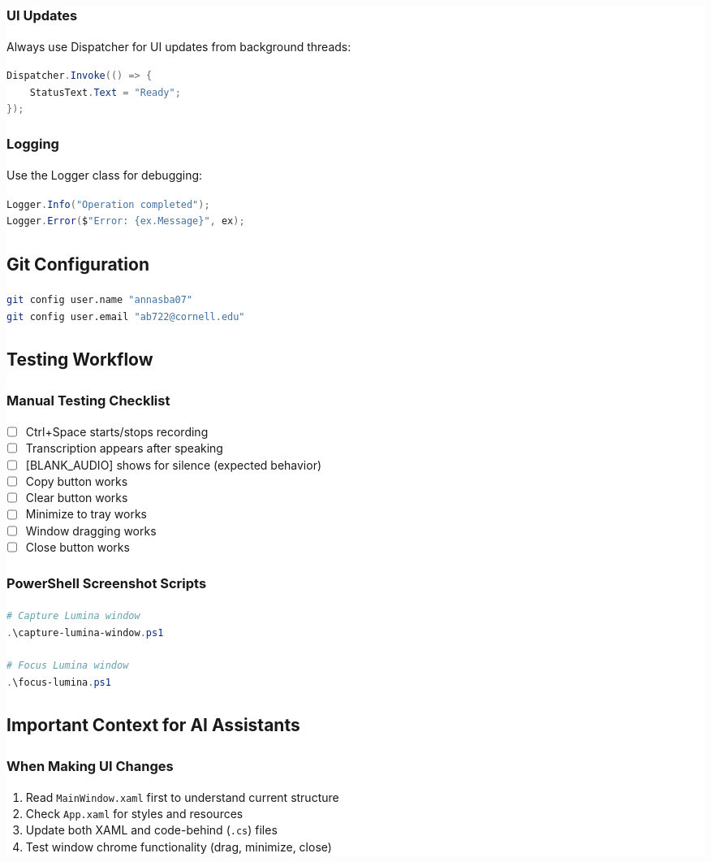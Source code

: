 ### UI Updates
Always use Dispatcher for UI updates from background threads:
```csharp
Dispatcher.Invoke(() => {
    StatusText.Text = "Ready";
});
```

### Logging
Use the Logger class for debugging:
```csharp
Logger.Info("Operation completed");
Logger.Error($"Error: {ex.Message}", ex);
```

## Git Configuration
```bash
git config user.name "annasba07"
git config user.email "ab722@cornell.edu"
```

## Testing Workflow

### Manual Testing Checklist
- [ ] Ctrl+Space starts/stops recording
- [ ] Transcription appears after speaking
- [ ] [BLANK_AUDIO] shows for silence (expected behavior)
- [ ] Copy button works
- [ ] Clear button works
- [ ] Minimize to tray works
- [ ] Window dragging works
- [ ] Close button works

### PowerShell Screenshot Scripts
```powershell
# Capture Lumina window
.\capture-lumina-window.ps1

# Focus Lumina window
.\focus-lumina.ps1
```

## Important Context for AI Assistants

### When Making UI Changes
1. Read `MainWindow.xaml` first to understand current structure
2. Check `App.xaml` for styles and resources
3. Update both XAML and code-behind (`.cs`) files
4. Test window chrome functionality (drag, minimize, close)

